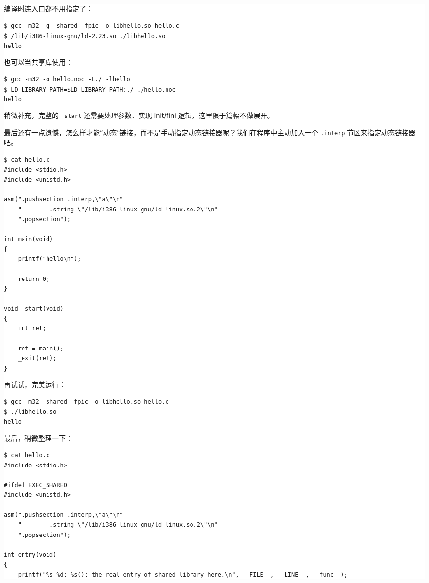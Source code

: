 编译时连入口都不用指定了：

```
$ gcc -m32 -g -shared -fpic -o libhello.so hello.c
$ /lib/i386-linux-gnu/ld-2.23.so ./libhello.so
hello
```

也可以当共享库使用：

```
$ gcc -m32 -o hello.noc -L./ -lhello
$ LD_LIBRARY_PATH=$LD_LIBRARY_PATH:./ ./hello.noc
hello
```

稍微补充，完整的 `_start` 还需要处理参数、实现 init/fini 逻辑，这里限于篇幅不做展开。

最后还有一点遗憾，怎么样才能“动态”链接，而不是手动指定动态链接器呢？我们在程序中主动加入一个 `.interp` 节区来指定动态链接器吧。

```
$ cat hello.c
#include <stdio.h>
#include <unistd.h>

asm(".pushsection .interp,\"a\"\n"
    "        .string \"/lib/i386-linux-gnu/ld-linux.so.2\"\n"
    ".popsection");

int main(void)
{
	printf("hello\n");

	return 0;
}

void _start(void)
{
	int ret;

	ret = main();
	_exit(ret);
}
```

再试试，完美运行：

```
$ gcc -m32 -shared -fpic -o libhello.so hello.c
$ ./libhello.so
hello
```

最后，稍微整理一下：

```
$ cat hello.c
#include <stdio.h>

#ifdef EXEC_SHARED
#include <unistd.h>

asm(".pushsection .interp,\"a\"\n"
    "        .string \"/lib/i386-linux-gnu/ld-linux.so.2\"\n"
    ".popsection");

int entry(void)
{
	printf("%s %d: %s(): the real entry of shared library here.\n", __FILE__, __LINE__, __func__);

```
